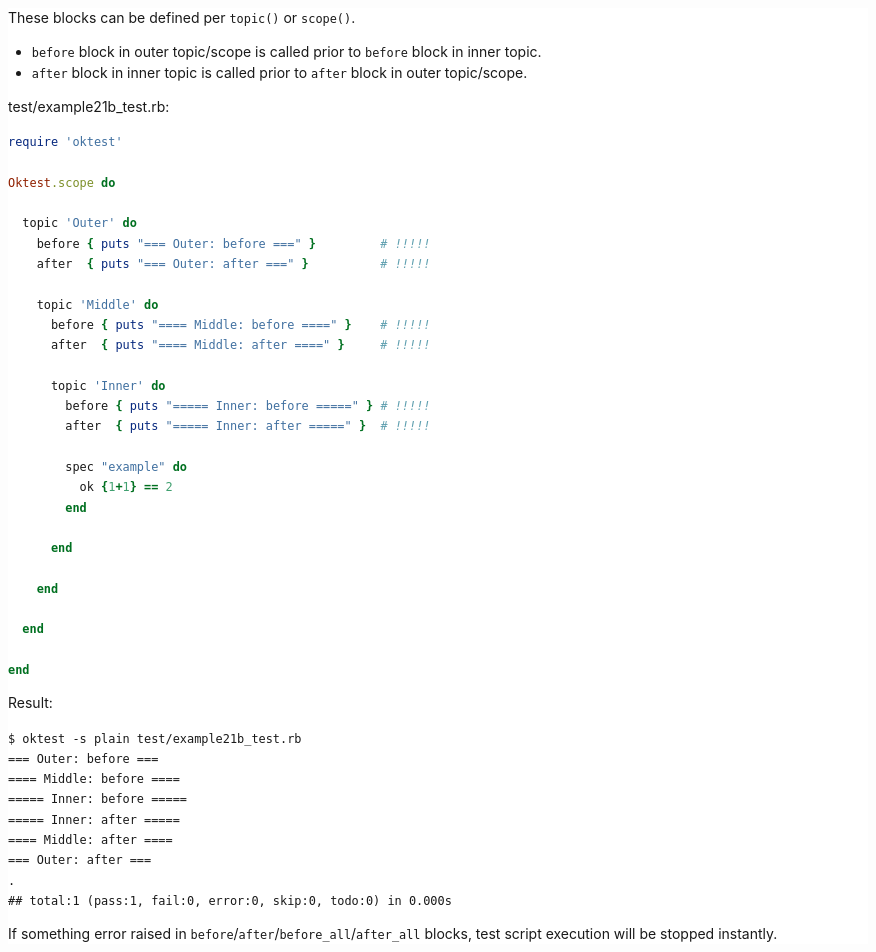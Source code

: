 These blocks can be defined per `topic()` or `scope()`.

* `before` block in outer topic/scope is called prior to `before` block in inner topic.
* `after` block in inner topic is called prior to `after` block in outer topic/scope.

test/example21b_test.rb:

```ruby
require 'oktest'

Oktest.scope do

  topic 'Outer' do
    before { puts "=== Outer: before ===" }         # !!!!!
    after  { puts "=== Outer: after ===" }          # !!!!!

    topic 'Middle' do
      before { puts "==== Middle: before ====" }    # !!!!!
      after  { puts "==== Middle: after ====" }     # !!!!!

      topic 'Inner' do
        before { puts "===== Inner: before =====" } # !!!!!
        after  { puts "===== Inner: after =====" }  # !!!!!

        spec "example" do
          ok {1+1} == 2
        end

      end

    end

  end

end
```

Result:

```terminal
$ oktest -s plain test/example21b_test.rb
=== Outer: before ===
==== Middle: before ====
===== Inner: before =====
===== Inner: after =====
==== Middle: after ====
=== Outer: after ===
.
## total:1 (pass:1, fail:0, error:0, skip:0, todo:0) in 0.000s
```

If something error raised in `before`/`after`/`before_all`/`after_all` blocks,
test script execution will be stopped instantly.

